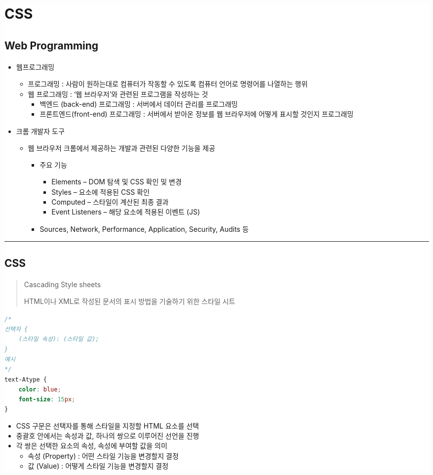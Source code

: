 <h1>
    CSS
</h1>


<h2>
    Web Programming
</h2>

* 웹프로그래밍
  * 프로그래밍 : 사람이 원하는대로 컴퓨터가 작동할 수 있도록 컴퓨터 언어로 명령어를 나열하는 행위
  * 웹 프로그래밍 : ‘웹 브라우저’와 관련된 프로그램을 작성하는 것
    * 백엔드 (back-end) 프로그래밍 : 서버에서 데이터 관리를 프로그래밍 
    * 프론트엔드(front-end) 프로그래밍 : 서버에서 받아온 정보를 웹 브라우저에 어떻게 표시할 것인지 프로그래밍
* 크롬 개발자 도구

  * 웹 브라우저 크롬에서 제공하는 개발과 관련된 다양한 기능을 제공

    * 주요 기능 

      * Elements – DOM 탐색 및 CSS 확인 및 변경 
      * Styles – 요소에 적용된 CSS 확인 
      * Computed – 스타일이 계산된 최종 결과 
      * Event Listeners – 해당 요소에 적용된 이벤트 (JS) 

    * Sources, Network, Performance, Application, Security, Audits 등


***

<h2>
    CSS
</h2>


> Cascading Style sheets
>
> HTML이나 XML로 작성된 문서의 표시 방법을 기술하기 위한 스타일 시트

```css
/*
선택자 {
    (스타일 속성): (스타일 값);
}
예시
*/
text-Atype {
    color: blue;
    font-size: 15px;
}
```

* CSS 구문은 선택자를 통해 스타일을 지정할 HTML 요소를 선택
* 중괄호 안에서는 속성과 값, 하나의 쌍으로 이루어진 선언을 진행
* 각 쌍은 선택한 요소의 속성, 속성에 부여할 값을 의미
  * 속성 (Property) : 어떤 스타일 기능을 변경할지 결정 
  * 값 (Value) : 어떻게 스타일 기능을 변경할지 결정
